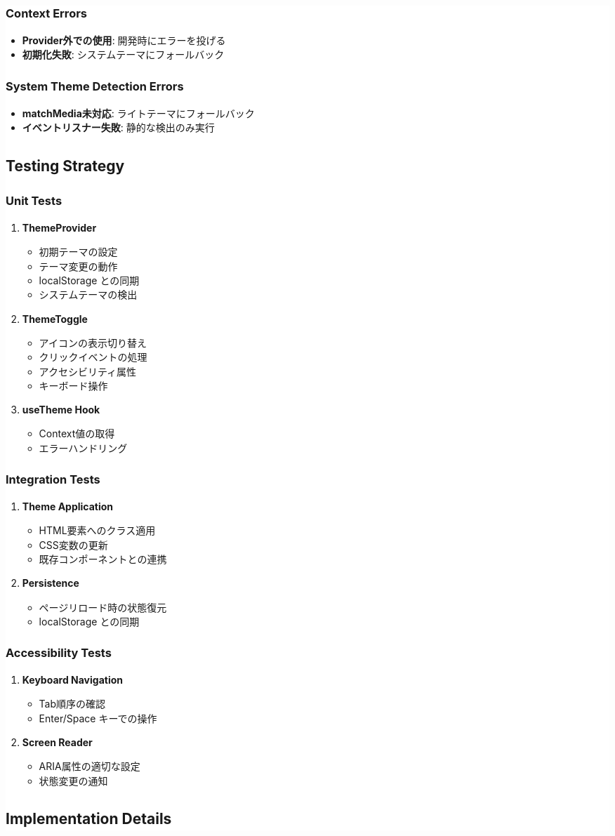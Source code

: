 ### Context Errors

- **Provider外での使用**: 開発時にエラーを投げる
- **初期化失敗**: システムテーマにフォールバック

### System Theme Detection Errors

- **matchMedia未対応**: ライトテーマにフォールバック
- **イベントリスナー失敗**: 静的な検出のみ実行

## Testing Strategy

### Unit Tests

1. **ThemeProvider**
   - 初期テーマの設定
   - テーマ変更の動作
   - localStorage との同期
   - システムテーマの検出

2. **ThemeToggle**
   - アイコンの表示切り替え
   - クリックイベントの処理
   - アクセシビリティ属性
   - キーボード操作

3. **useTheme Hook**
   - Context値の取得
   - エラーハンドリング

### Integration Tests

1. **Theme Application**
   - HTML要素へのクラス適用
   - CSS変数の更新
   - 既存コンポーネントとの連携

2. **Persistence**
   - ページリロード時の状態復元
   - localStorage との同期

### Accessibility Tests

1. **Keyboard Navigation**
   - Tab順序の確認
   - Enter/Space キーでの操作

2. **Screen Reader**
   - ARIA属性の適切な設定
   - 状態変更の通知

## Implementation Details
